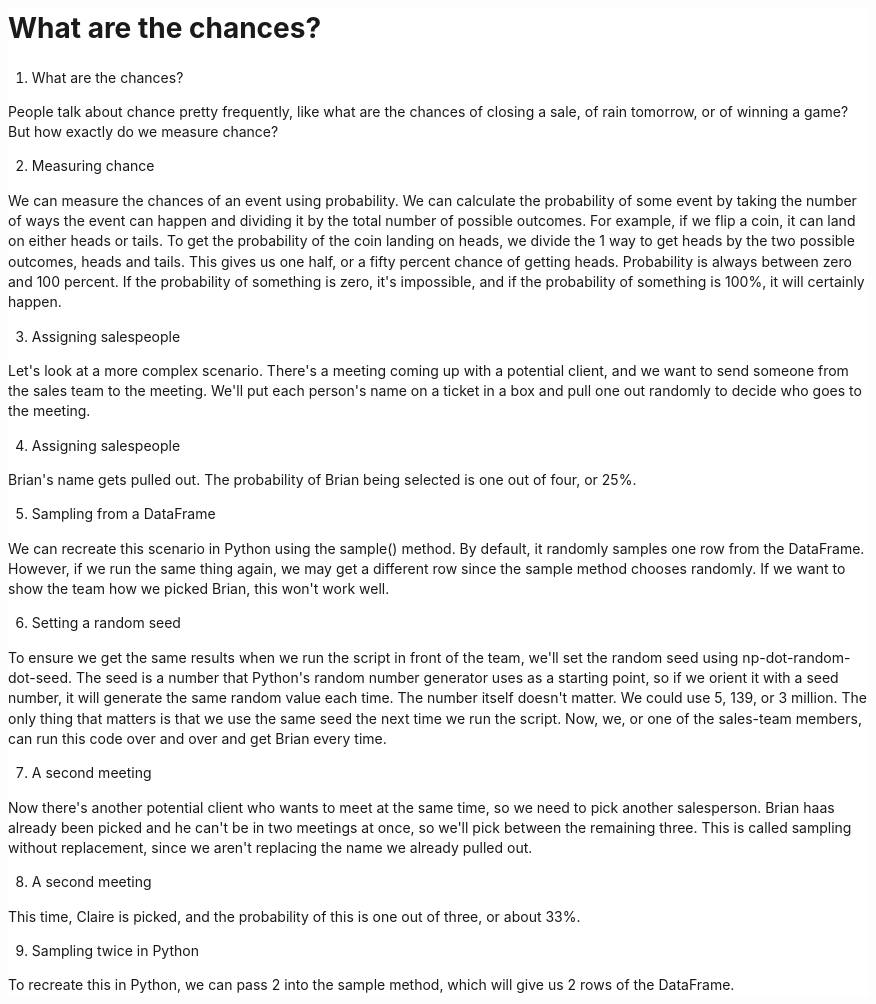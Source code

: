 # What are the chances?


1. What are the chances?

People talk about chance pretty frequently, like what are the chances of closing a sale, of rain tomorrow, or of winning a game? But how exactly do we measure chance?

2. Measuring chance

We can measure the chances of an event using probability. We can calculate the probability of some event by taking the number of ways the event can happen and dividing it by the total number of possible outcomes. For example, if we flip a coin, it can land on either heads or tails. To get the probability of the coin landing on heads, we divide the 1 way to get heads by the two possible outcomes, heads and tails. This gives us one half, or a fifty percent chance of getting heads. Probability is always between zero and 100 percent. If the probability of something is zero, it's impossible, and if the probability of something is 100%, it will certainly happen.

3. Assigning salespeople

Let's look at a more complex scenario. There's a meeting coming up with a potential client, and we want to send someone from the sales team to the meeting. We'll put each person's name on a ticket in a box and pull one out randomly to decide who goes to the meeting.

4. Assigning salespeople

Brian's name gets pulled out. The probability of Brian being selected is one out of four, or 25%.

5. Sampling from a DataFrame

We can recreate this scenario in Python using the sample() method. By default, it randomly samples one row from the DataFrame. However, if we run the same thing again, we may get a different row since the sample method chooses randomly. If we want to show the team how we picked Brian, this won't work well.

6. Setting a random seed

To ensure we get the same results when we run the script in front of the team, we'll set the random seed using np-dot-random-dot-seed. The seed is a number that Python's random number generator uses as a starting point, so if we orient it with a seed number, it will generate the same random value each time. The number itself doesn't matter. We could use 5, 139, or 3 million. The only thing that matters is that we use the same seed the next time we run the script. Now, we, or one of the sales-team members, can run this code over and over and get Brian every time.

7. A second meeting

Now there's another potential client who wants to meet at the same time, so we need to pick another salesperson. Brian haas already been picked and he can't be in two meetings at once, so we'll pick between the remaining three. This is called sampling without replacement, since we aren't replacing the name we already pulled out.

8. A second meeting

This time, Claire is picked, and the probability of this is one out of three, or about 33%.

9. Sampling twice in Python

To recreate this in Python, we can pass 2 into the sample method, which will give us 2 rows of the DataFrame.
